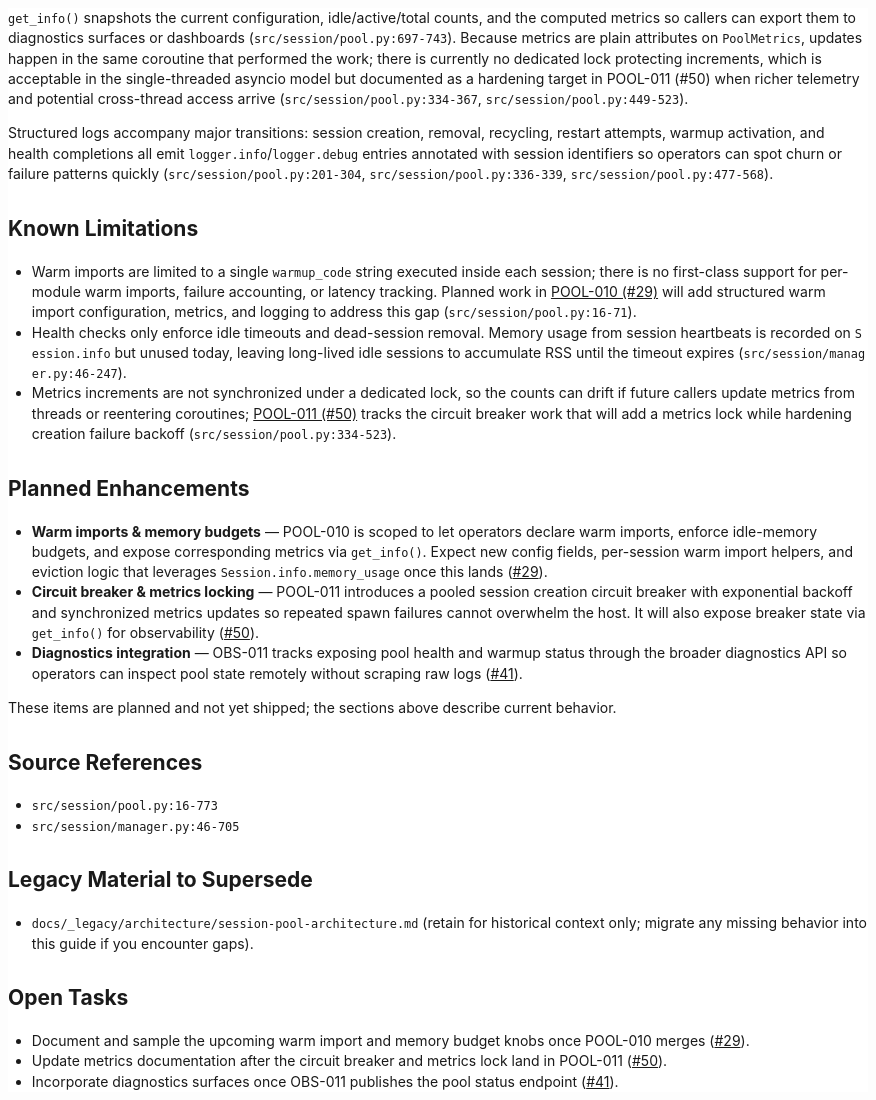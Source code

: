 `get_info()` snapshots the current configuration, idle/active/total counts, and the computed metrics so callers can export them to diagnostics surfaces or dashboards (`src/session/pool.py:697-743`). Because metrics are plain attributes on `PoolMetrics`, updates happen in the same coroutine that performed the work; there is currently no dedicated lock protecting increments, which is acceptable in the single-threaded asyncio model but documented as a hardening target in POOL-011 (#50) when richer telemetry and potential cross-thread access arrive (`src/session/pool.py:334-367`, `src/session/pool.py:449-523`).

Structured logs accompany major transitions: session creation, removal, recycling, restart attempts, warmup activation, and health completions all emit `logger.info`/`logger.debug` entries annotated with session identifiers so operators can spot churn or failure patterns quickly (`src/session/pool.py:201-304`, `src/session/pool.py:336-339`, `src/session/pool.py:477-568`).

## Known Limitations
- Warm imports are limited to a single `warmup_code` string executed inside each session; there is no first-class support for per-module warm imports, failure accounting, or latency tracking. Planned work in [POOL-010 (#29)](https://github.com/casepot/capsule/issues/29) will add structured warm import configuration, metrics, and logging to address this gap (`src/session/pool.py:16-71`).
- Health checks only enforce idle timeouts and dead-session removal. Memory usage from session heartbeats is recorded on `Session.info` but unused today, leaving long-lived idle sessions to accumulate RSS until the timeout expires (`src/session/manager.py:46-247`).
- Metrics increments are not synchronized under a dedicated lock, so the counts can drift if future callers update metrics from threads or reentering coroutines; [POOL-011 (#50)](https://github.com/casepot/capsule/issues/50) tracks the circuit breaker work that will add a metrics lock while hardening creation failure backoff (`src/session/pool.py:334-523`).

## Planned Enhancements
- **Warm imports & memory budgets** — POOL-010 is scoped to let operators declare warm imports, enforce idle-memory budgets, and expose corresponding metrics via `get_info()`. Expect new config fields, per-session warm import helpers, and eviction logic that leverages `Session.info.memory_usage` once this lands ([#29](https://github.com/casepot/capsule/issues/29)).
- **Circuit breaker & metrics locking** — POOL-011 introduces a pooled session creation circuit breaker with exponential backoff and synchronized metrics updates so repeated spawn failures cannot overwhelm the host. It will also expose breaker state via `get_info()` for observability ([#50](https://github.com/casepot/capsule/issues/50)).
- **Diagnostics integration** — OBS-011 tracks exposing pool health and warmup status through the broader diagnostics API so operators can inspect pool state remotely without scraping raw logs ([#41](https://github.com/casepot/capsule/issues/41)).

These items are planned and not yet shipped; the sections above describe current behavior.

## Source References
- `src/session/pool.py:16-773`
- `src/session/manager.py:46-705`

## Legacy Material to Supersede
- `docs/_legacy/architecture/session-pool-architecture.md` (retain for historical context only; migrate any missing behavior into this guide if you encounter gaps).

## Open Tasks
- Document and sample the upcoming warm import and memory budget knobs once POOL-010 merges ([#29](https://github.com/casepot/capsule/issues/29)).
- Update metrics documentation after the circuit breaker and metrics lock land in POOL-011 ([#50](https://github.com/casepot/capsule/issues/50)).
- Incorporate diagnostics surfaces once OBS-011 publishes the pool status endpoint ([#41](https://github.com/casepot/capsule/issues/41)).
